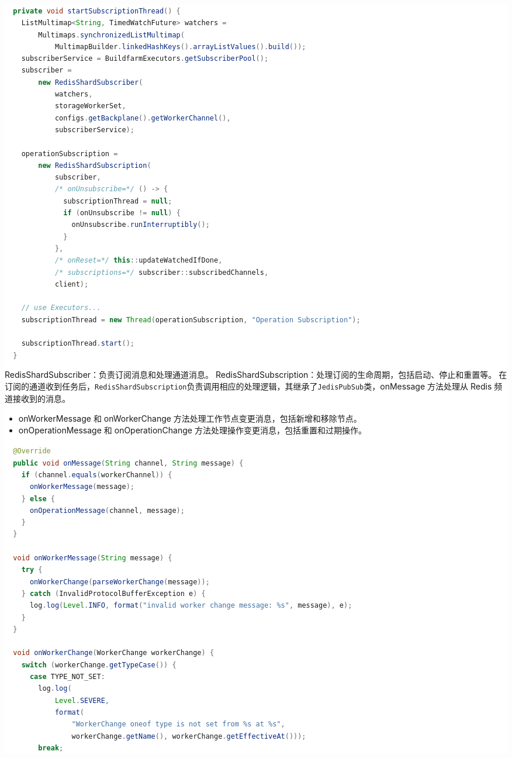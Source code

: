 ```java
  private void startSubscriptionThread() {
    ListMultimap<String, TimedWatchFuture> watchers =
        Multimaps.synchronizedListMultimap(
            MultimapBuilder.linkedHashKeys().arrayListValues().build());
    subscriberService = BuildfarmExecutors.getSubscriberPool();
    subscriber =
        new RedisShardSubscriber(
            watchers,
            storageWorkerSet,
            configs.getBackplane().getWorkerChannel(),
            subscriberService);

    operationSubscription =
        new RedisShardSubscription(
            subscriber,
            /* onUnsubscribe=*/ () -> {
              subscriptionThread = null;
              if (onUnsubscribe != null) {
                onUnsubscribe.runInterruptibly();
              }
            },
            /* onReset=*/ this::updateWatchedIfDone,
            /* subscriptions=*/ subscriber::subscribedChannels,
            client);

    // use Executors...
    subscriptionThread = new Thread(operationSubscription, "Operation Subscription");

    subscriptionThread.start();
  }
```
RedisShardSubscriber：负责订阅消息和处理通道消息。
RedisShardSubscription：处理订阅的生命周期，包括启动、停止和重置等。
在订阅的通道收到任务后，`RedisShardSubscription`负责调用相应的处理逻辑，其继承了`JedisPubSub`类，onMessage 方法处理从 Redis 频道接收到的消息。

- onWorkerMessage 和 onWorkerChange 方法处理工作节点变更消息，包括新增和移除节点。
- onOperationMessage 和 onOperationChange 方法处理操作变更消息，包括重置和过期操作。
```java
  @Override
  public void onMessage(String channel, String message) {
    if (channel.equals(workerChannel)) {
      onWorkerMessage(message);
    } else {
      onOperationMessage(channel, message);
    }
  }

  void onWorkerMessage(String message) {
    try {
      onWorkerChange(parseWorkerChange(message));
    } catch (InvalidProtocolBufferException e) {
      log.log(Level.INFO, format("invalid worker change message: %s", message), e);
    }
  }

  void onWorkerChange(WorkerChange workerChange) {
    switch (workerChange.getTypeCase()) {
      case TYPE_NOT_SET:
        log.log(
            Level.SEVERE,
            format(
                "WorkerChange oneof type is not set from %s at %s",
                workerChange.getName(), workerChange.getEffectiveAt()));
        break;
```